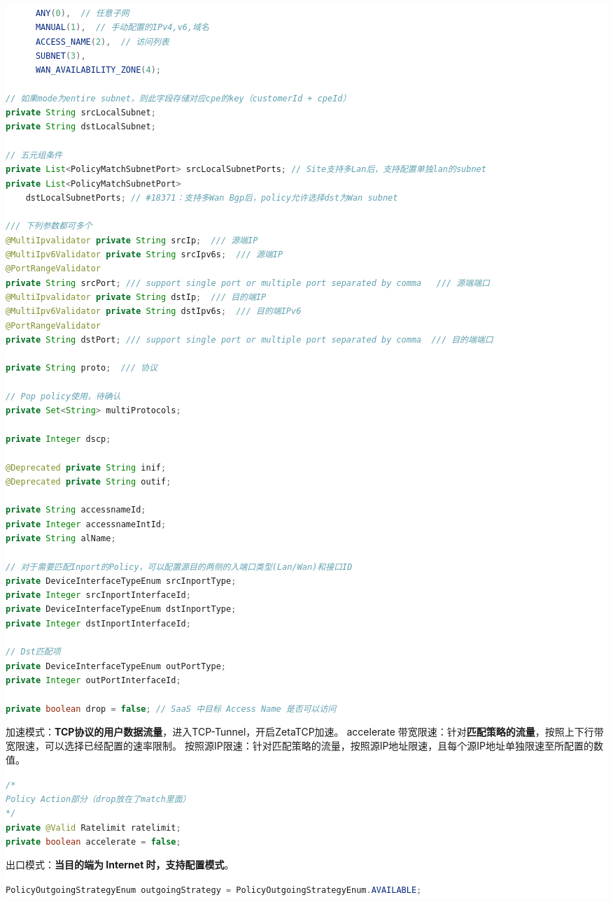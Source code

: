 ```java
      ANY(0),  // 任意子网
      MANUAL(1),  // 手动配置的IPv4,v6,域名 
      ACCESS_NAME(2),  // 访问列表
      SUBNET(3),  
      WAN_AVAILABILITY_ZONE(4);

// 如果mode为entire subnet，则此字段存储对应cpe的key（customerId + cpeId）  
private String srcLocalSubnet;  
private String dstLocalSubnet;  
  
// 五元组条件  
private List<PolicyMatchSubnetPort> srcLocalSubnetPorts; // Site支持多Lan后，支持配置单独lan的subnet  
private List<PolicyMatchSubnetPort>  
    dstLocalSubnetPorts; // #18371：支持多Wan Bgp后，policy允许选择dst为Wan subnet  

/// 下列参数都可多个
@MultiIpvalidator private String srcIp;  /// 源端IP
@MultiIpv6Validator private String srcIpv6s;  /// 源端IP
@PortRangeValidator  
private String srcPort; /// support single port or multiple port separated by comma   /// 源端端口
@MultiIpvalidator private String dstIp;  /// 目的端IP
@MultiIpv6Validator private String dstIpv6s;  /// 目的端IPv6
@PortRangeValidator  
private String dstPort; /// support single port or multiple port separated by comma  /// 目的端端口
  
private String proto;  /// 协议
  
// Pop policy使用，待确认
private Set<String> multiProtocols;  
  
private Integer dscp;  
  
@Deprecated private String inif;  
@Deprecated private String outif;  
  
private String accessnameId;  
private Integer accessnameIntId;  
private String alName;  
  
// 对于需要匹配Inport的Policy，可以配置源目的两侧的入端口类型(Lan/Wan)和接口ID  
private DeviceInterfaceTypeEnum srcInportType;  
private Integer srcInportInterfaceId;  
private DeviceInterfaceTypeEnum dstInportType;  
private Integer dstInportInterfaceId;  
  
// Dst匹配项  
private DeviceInterfaceTypeEnum outPortType;  
private Integer outPortInterfaceId;  
  
private boolean drop = false; // SaaS 中目标 Access Name 是否可以访问
```
加速模式：**TCP协议的用户数据流量**，进入TCP-Tunnel，开启ZetaTCP加速。 accelerate
带宽限速：针对**匹配策略的流量**，按照上下行带宽限速，可以选择已经配置的速率限制。
按照源IP限速：针对匹配策略的流量，按照源IP地址限速，且每个源IP地址单独限速至所配置的数值。
```java
/*  
Policy Action部分（drop放在了match里面）  
*/  
private @Valid Ratelimit ratelimit;  
private boolean accelerate = false;  
```
出口模式：**当目的端为 Internet 时，支持配置模式**。
```java
PolicyOutgoingStrategyEnum outgoingStrategy = PolicyOutgoingStrategyEnum.AVAILABLE;  
```